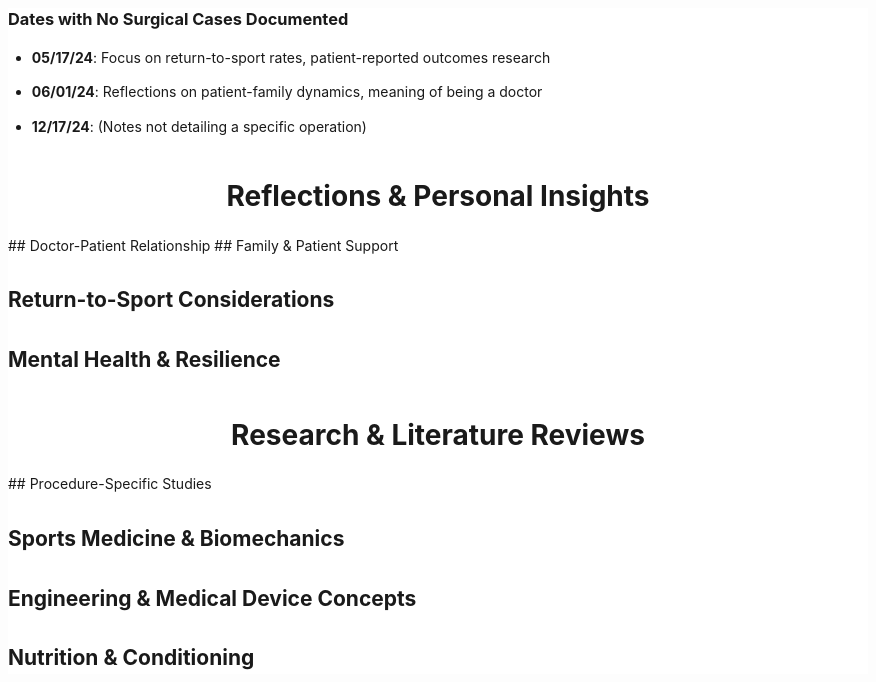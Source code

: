 ### Dates with **No** Surgical Cases Documented

- **05/17/24**: Focus on return-to-sport rates, patient-reported outcomes research
    
- **06/01/24**: Reflections on patient-family dynamics, meaning of being a doctor
    
- **12/17/24**: (Notes not detailing a specific operation)



<h1 style="text-align: center;">Reflections & Personal Insights</h1>
## Doctor-Patient Relationship
## Family & Patient Support

## Return-to-Sport Considerations

## Mental Health & Resilience

<h1 style="text-align: center;">Research & Literature Reviews</h1>
## Procedure-Specific Studies

## Sports Medicine & Biomechanics

## Engineering & Medical Device Concepts

## Nutrition & Conditioning
